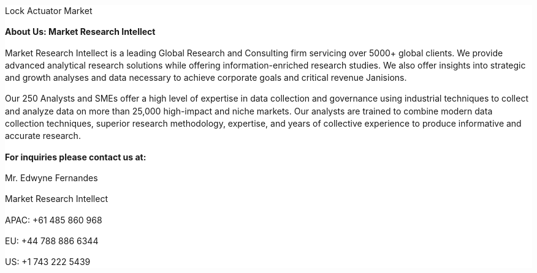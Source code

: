 Lock Actuator Market</a></span></p><p><strong><span class="font-[700]">About Us: Market Research Intellect</span></strong></p><p><span class="">Market Research Intellect is a leading Global Research and Consulting firm servicing over 5000+ global clients. We provide advanced analytical research solutions while offering information-enriched research studies.&nbsp;</span>We also offer insights into strategic and growth analyses and data necessary to achieve corporate goals and critical revenue Janisions.</p><p><span class="">Our 250 Analysts and SMEs offer a high level of expertise in data collection and governance using industrial techniques to collect and analyze data on more than 25,000 high-impact and niche markets. Our analysts are trained to combine modern data collection techniques, superior research methodology, expertise, and years of collective experience to produce informative and accurate research.</span></p><p><strong>For inquiries please contact us at:</strong></p><p>Mr. Edwyne Fernandes</p><p>Market Research Intellect</p><p>APAC: +61 485 860 968</p><p>EU: +44 788 886 6344</p><p>US: +1 743 222 5439</p>

